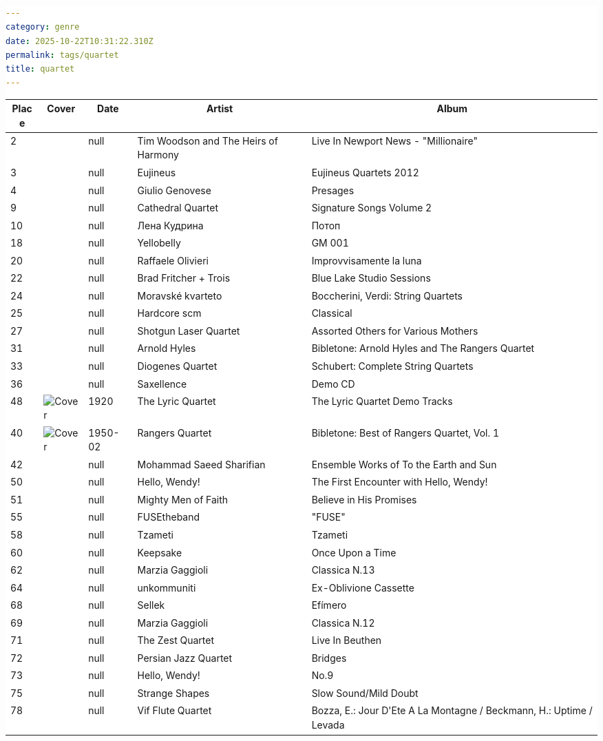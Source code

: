 ```yaml
---
category: genre
date: 2025-10-22T10:31:22.310Z
permalink: tags/quartet
title: quartet
---
```


| Place | Cover | Date | Artist | Album |
|---|---|---|---|---|
| 2 |  | null | Tim Woodson and The Heirs of Harmony | Live In Newport News - "Millionaire" |
| 3 |  | null | Eujineus | Eujineus Quartets 2012 |
| 4 |  | null | Giulio Genovese | Presages |
| 9 |  | null | Cathedral Quartet | Signature Songs Volume 2 |
| 10 |  | null | Лена Кудрина | Потоп |
| 18 |  | null | Yellobelly | GM 001 |
| 20 |  | null | Raffaele Olivieri | Improvvisamente la luna |
| 22 |  | null | Brad Fritcher + Trois | Blue Lake Studio Sessions |
| 24 |  | null | Moravské kvarteto | Boccherini, Verdi: String Quartets |
| 25 |  | null | Hardcore scm | Classical |
| 27 |  | null | Shotgun Laser Quartet | Assorted Others for Various Mothers |
| 31 |  | null | Arnold Hyles | Bibletone: Arnold Hyles and The Rangers Quartet |
| 33 |  | null | Diogenes Quartet | Schubert: Complete String Quartets |
| 36 |  | null | Saxellence | Demo CD |
| 48 | ![Cover](https://i.discogs.com/G0lxNGaBtD3WjIjTf0DF6y4VgI1aQcf2oVbjKs1mSnc/rs:fit/g:sm/q:40/h:150/w:150/czM6Ly9kaXNjb2dz/LWRhdGFiYXNlLWlt/YWdlcy9SLTE4NDEw/NDczLTE2MTkxMDYz/NDQtMTY1OC5qcGVn.jpeg) | 1920 | The Lyric Quartet | The Lyric Quartet Demo Tracks |
| 40 | ![Cover](https://i.discogs.com/OpACj_DEZCkJu4XBJe6x5odR8BjcopJo3ZSQctsz4fA/rs:fit/g:sm/q:40/h:150/w:150/czM6Ly9kaXNjb2dz/LWRhdGFiYXNlLWlt/YWdlcy9SLTExNjAz/OTM4LTE1MTkyNjA0/MDgtOTczMS5qcGVn.jpeg) | 1950-02 | Rangers Quartet | Bibletone: Best of Rangers Quartet, Vol. 1 |
| 42 |  | null | Mohammad Saeed Sharifian | Ensemble Works of To the Earth and Sun |
| 50 |  | null | Hello, Wendy! | The First Encounter with Hello, Wendy! |
| 51 |  | null | Mighty Men of Faith | Believe in His Promises |
| 55 |  | null | FUSEtheband | "FUSE" |
| 58 |  | null | Tzameti | Tzameti |
| 60 |  | null | Keepsake | Once Upon a Time |
| 62 |  | null | Marzia Gaggioli | Classica N.13 |
| 64 |  | null | unkommuniti | Ex-Oblivione Cassette |
| 68 |  | null | Sellek | Efímero |
| 69 |  | null | Marzia Gaggioli | Classica N.12 |
| 71 |  | null | The Zest Quartet | Live In Beuthen |
| 72 |  | null | Persian Jazz Quartet | Bridges |
| 73 |  | null | Hello, Wendy! | No.9 |
| 75 |  | null | Strange Shapes | Slow Sound/Mild Doubt |
| 78 |  | null | Vif Flute Quartet | Bozza, E.: Jour D'Ete A La Montagne / Beckmann, H.: Uptime / Levada |